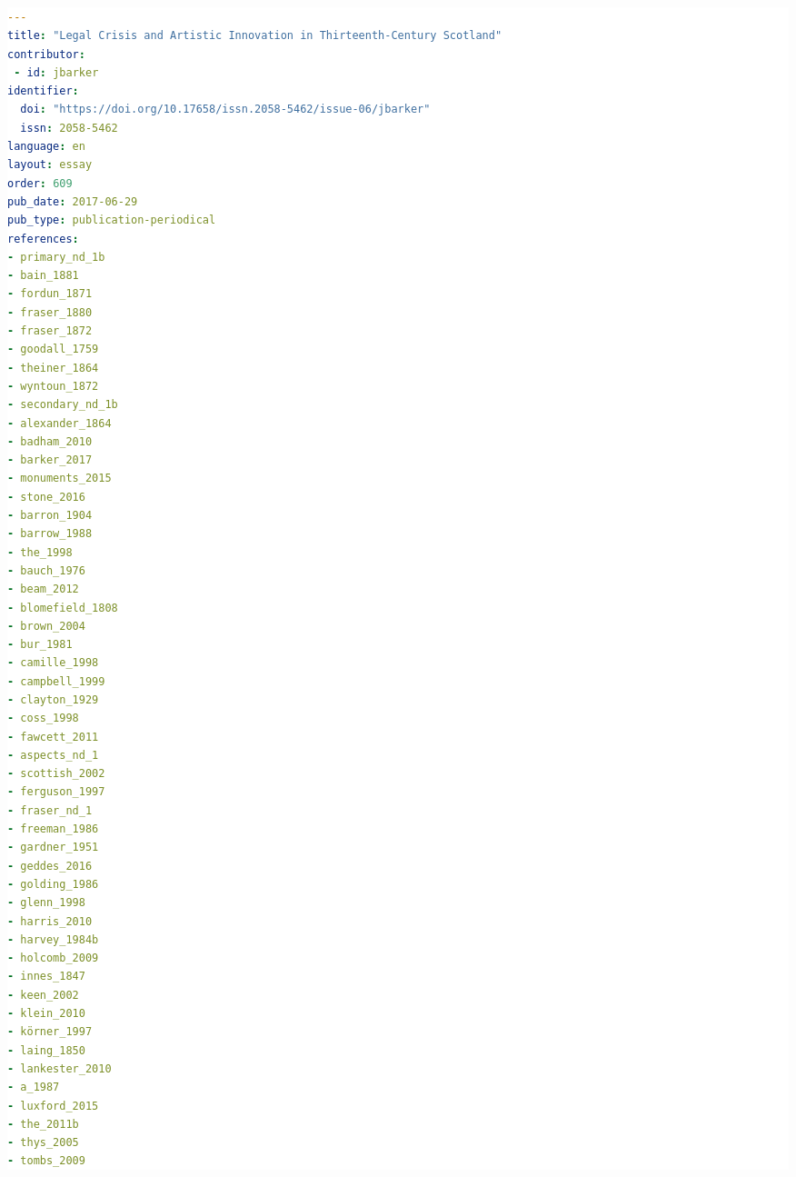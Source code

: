 ```yaml
---
title: "Legal Crisis and Artistic Innovation in Thirteenth-Century Scotland"
contributor:
 - id: jbarker
identifier:
  doi: "https://doi.org/10.17658/issn.2058-5462/issue-06/jbarker"
  issn: 2058-5462
language: en
layout: essay
order: 609
pub_date: 2017-06-29
pub_type: publication-periodical
references:
- primary_nd_1b
- bain_1881
- fordun_1871
- fraser_1880
- fraser_1872
- goodall_1759
- theiner_1864
- wyntoun_1872
- secondary_nd_1b
- alexander_1864
- badham_2010
- barker_2017
- monuments_2015
- stone_2016
- barron_1904
- barrow_1988
- the_1998
- bauch_1976
- beam_2012
- blomefield_1808
- brown_2004
- bur_1981
- camille_1998
- campbell_1999
- clayton_1929
- coss_1998
- fawcett_2011
- aspects_nd_1
- scottish_2002
- ferguson_1997
- fraser_nd_1
- freeman_1986
- gardner_1951
- geddes_2016
- golding_1986
- glenn_1998
- harris_2010
- harvey_1984b
- holcomb_2009
- innes_1847
- keen_2002
- klein_2010
- körner_1997
- laing_1850
- lankester_2010
- a_1987
- luxford_2015
- the_2011b
- thys_2005
- tombs_2009
```